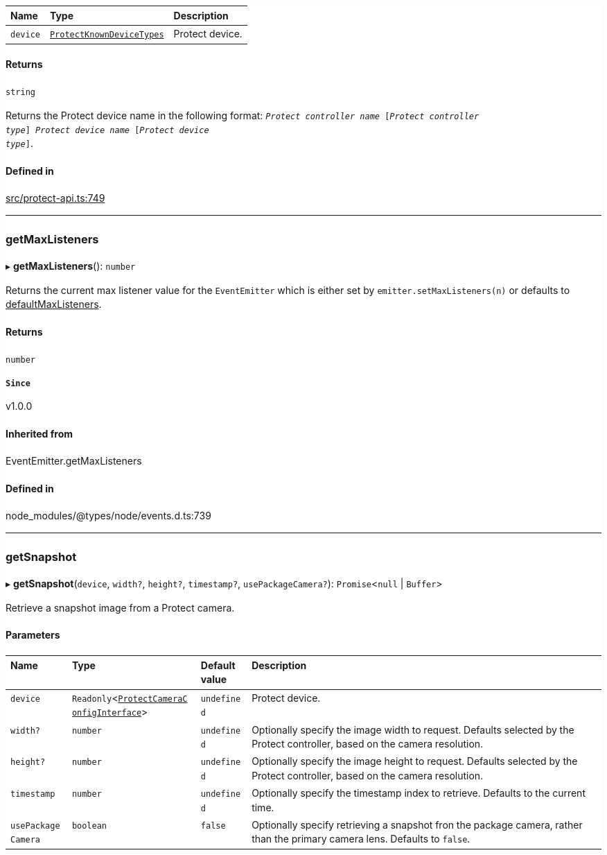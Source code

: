 | Name | Type | Description |
| :------ | :------ | :------ |
| `device` | [`ProtectKnownDeviceTypes`](../modules.md#protectknowndevicetypes) | Protect device. |

#### Returns

`string`

Returns the Protect device name in the following format:
  <code>*Protect controller name* [*Protect controller type*] *Protect device name* [*Protect device type*]</code>.

#### Defined in

[src/protect-api.ts:749](https://github.com/hjdhjd/unifi-protect/blob/a536a5f/src/protect-api.ts#L749)

___

### getMaxListeners

▸ **getMaxListeners**(): `number`

Returns the current max listener value for the `EventEmitter` which is either
set by `emitter.setMaxListeners(n)` or defaults to [defaultMaxListeners](ProtectApi.md#defaultmaxlisteners).

#### Returns

`number`

**`Since`**

v1.0.0

#### Inherited from

EventEmitter.getMaxListeners

#### Defined in

node_modules/@types/node/events.d.ts:739

___

### getSnapshot

▸ **getSnapshot**(`device`, `width?`, `height?`, `timestamp?`, `usePackageCamera?`): `Promise`\<``null`` \| `Buffer`\>

Retrieve a snapshot image from a Protect camera.

#### Parameters

| Name | Type | Default value | Description |
| :------ | :------ | :------ | :------ |
| `device` | `Readonly`\<[`ProtectCameraConfigInterface`](../interfaces/ProtectCameraConfigInterface.md)\> | `undefined` | Protect device. |
| `width?` | `number` | `undefined` | Optionally specify the image width to request. Defaults selected by the Protect controller, based on the camera resolution. |
| `height?` | `number` | `undefined` | Optionally specify the image height to request. Defaults selected by the Protect controller, based on the camera resolution. |
| `timestamp` | `number` | `undefined` | Optionally specify the timestamp index to retrieve. Defaults to the current time. |
| `usePackageCamera` | `boolean` | `false` | Optionally specify retrieving a snapshot fron the package camera, rather than the primary camera lens. Defaults to `false`. |
